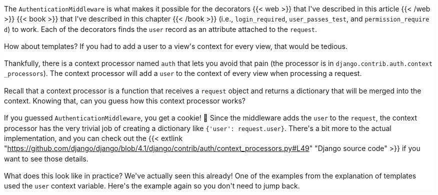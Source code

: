 The `AuthenticationMiddleware` is what makes it possible
for the decorators
{{< web >}}
that I've described in this article
{{< /web >}}
{{< book >}}
that I've described in this chapter
{{< /book >}}
(i.e., `login_required`, `user_passes_test`, and `permission_required`)
to work.
Each of the decorators finds the `user` record
as an attribute attached to the `request`.

How about templates?
If you had to add a user
to a view's context
for every view,
that would be tedious.

Thankfully,
there is a context processor
named `auth`
that lets you avoid that pain
(the processor is in `django.contrib.auth.context_processors`).
The context processor will add a `user`
to the context
of every view
when processing a request.

Recall that a context processor is a function
that receives a `request` object
and returns a dictionary
that will be merged
into the context.
Knowing that,
can you guess how this context processor works?

If you guessed `AuthenticationMiddleware`,
you get a cookie! 🍪
Since the middleware adds the `user`
to the `request`,
the context processor has the very trivial job
of creating a dictionary
like `{'user': request.user}`.
There's a bit more to the actual implementation,
and you can check out the
{{< extlink "https://github.com/django/django/blob/4.1/django/contrib/auth/context_processors.py#L49" "Django source code" >}}
if you want to see those details.

What does this look like in practice?
We've actually seen this already!
One of the examples from the explanation
of templates used the `user` context variable.
Here's the example again so you don't need to jump back.
